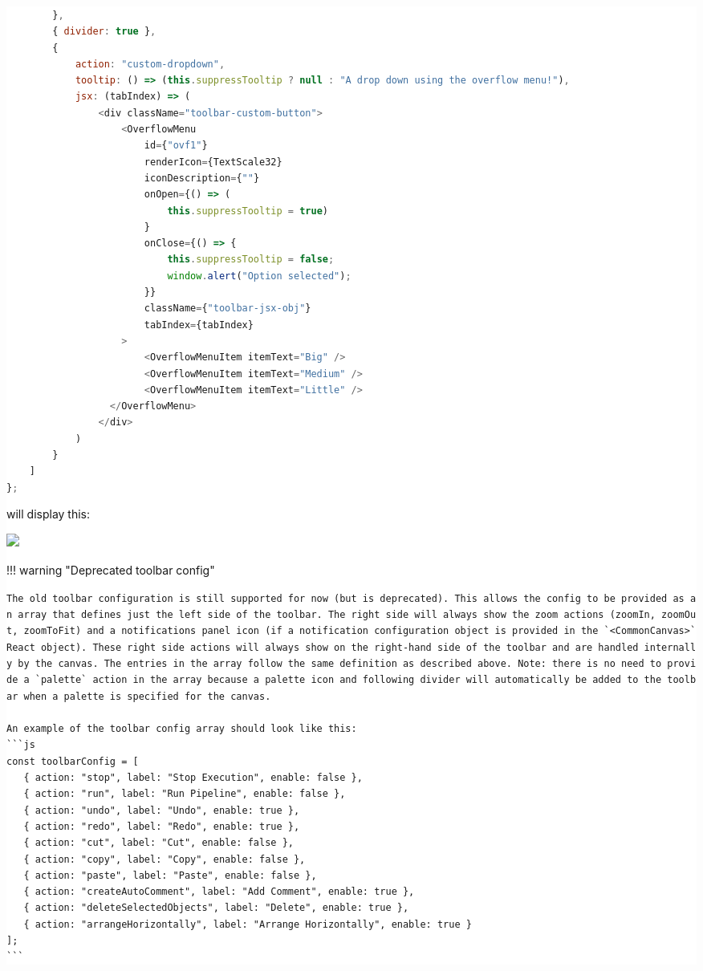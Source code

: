 ```js
        },
        { divider: true },
        {
            action: "custom-dropdown",
            tooltip: () => (this.suppressTooltip ? null : "A drop down using the overflow menu!"),
            jsx: (tabIndex) => (
                <div className="toolbar-custom-button">
                    <OverflowMenu
                        id={"ovf1"}
                        renderIcon={TextScale32}
                        iconDescription={""}
                        onOpen={() => (
                            this.suppressTooltip = true)
                        }
                        onClose={() => {
                            this.suppressTooltip = false;
                            window.alert("Option selected");
                        }}
                        className={"toolbar-jsx-obj"}
                        tabIndex={tabIndex}
                    >
                        <OverflowMenuItem itemText="Big" />
                        <OverflowMenuItem itemText="Medium" />
                        <OverflowMenuItem itemText="Little" />
                  </OverflowMenu>
                </div>
            )
        }
    ]
};
```

will display this:

 <img src="../assets/cc-toolbar-action-jsx-buttons.png" width="260" />


!!! warning "Deprecated toolbar config"

    The old toolbar configuration is still supported for now (but is deprecated). This allows the config to be provided as an array that defines just the left side of the toolbar. The right side will always show the zoom actions (zoomIn, zoomOut, zoomToFit) and a notifications panel icon (if a notification configuration object is provided in the `<CommonCanvas>` React object). These right side actions will always show on the right-hand side of the toolbar and are handled internally by the canvas. The entries in the array follow the same definition as described above. Note: there is no need to provide a `palette` action in the array because a palette icon and following divider will automatically be added to the toolbar when a palette is specified for the canvas.

    An example of the toolbar config array should look like this:
    ```js
    const toolbarConfig = [
       { action: "stop", label: "Stop Execution", enable: false },
       { action: "run", label: "Run Pipeline", enable: false },
       { action: "undo", label: "Undo", enable: true },
       { action: "redo", label: "Redo", enable: true },
       { action: "cut", label: "Cut", enable: false },
       { action: "copy", label: "Copy", enable: false },
       { action: "paste", label: "Paste", enable: false },
       { action: "createAutoComment", label: "Add Comment", enable: true },
       { action: "deleteSelectedObjects", label: "Delete", enable: true },
       { action: "arrangeHorizontally", label: "Arrange Horizontally", enable: true }
    ];
    ```
